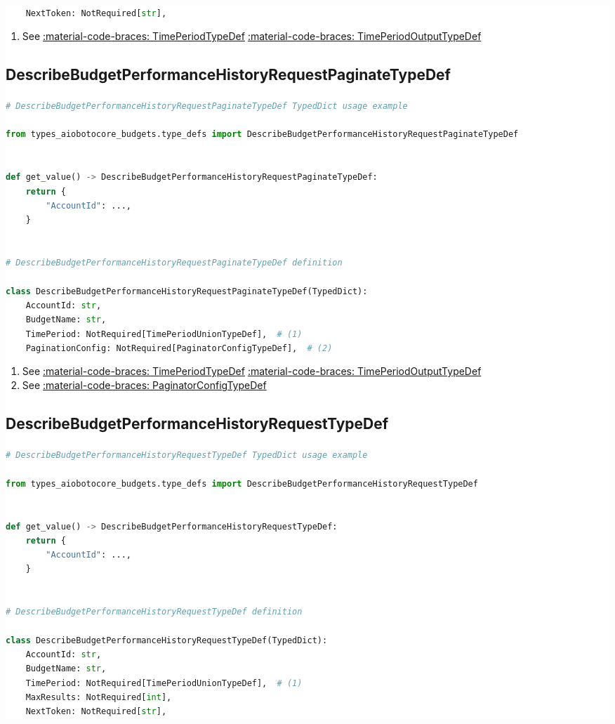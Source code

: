```python
    NextToken: NotRequired[str],
```

1. See [:material-code-braces: TimePeriodTypeDef](./type_defs.md#timeperiodtypedef) [:material-code-braces: TimePeriodOutputTypeDef](./type_defs.md#timeperiodoutputtypedef) 
## DescribeBudgetPerformanceHistoryRequestPaginateTypeDef

```python
# DescribeBudgetPerformanceHistoryRequestPaginateTypeDef TypedDict usage example

from types_aiobotocore_budgets.type_defs import DescribeBudgetPerformanceHistoryRequestPaginateTypeDef


def get_value() -> DescribeBudgetPerformanceHistoryRequestPaginateTypeDef:
    return {
        "AccountId": ...,
    }


# DescribeBudgetPerformanceHistoryRequestPaginateTypeDef definition

class DescribeBudgetPerformanceHistoryRequestPaginateTypeDef(TypedDict):
    AccountId: str,
    BudgetName: str,
    TimePeriod: NotRequired[TimePeriodUnionTypeDef],  # (1)
    PaginationConfig: NotRequired[PaginatorConfigTypeDef],  # (2)
```

1. See [:material-code-braces: TimePeriodTypeDef](./type_defs.md#timeperiodtypedef) [:material-code-braces: TimePeriodOutputTypeDef](./type_defs.md#timeperiodoutputtypedef) 
2. See [:material-code-braces: PaginatorConfigTypeDef](./type_defs.md#paginatorconfigtypedef) 
## DescribeBudgetPerformanceHistoryRequestTypeDef

```python
# DescribeBudgetPerformanceHistoryRequestTypeDef TypedDict usage example

from types_aiobotocore_budgets.type_defs import DescribeBudgetPerformanceHistoryRequestTypeDef


def get_value() -> DescribeBudgetPerformanceHistoryRequestTypeDef:
    return {
        "AccountId": ...,
    }


# DescribeBudgetPerformanceHistoryRequestTypeDef definition

class DescribeBudgetPerformanceHistoryRequestTypeDef(TypedDict):
    AccountId: str,
    BudgetName: str,
    TimePeriod: NotRequired[TimePeriodUnionTypeDef],  # (1)
    MaxResults: NotRequired[int],
    NextToken: NotRequired[str],
```
